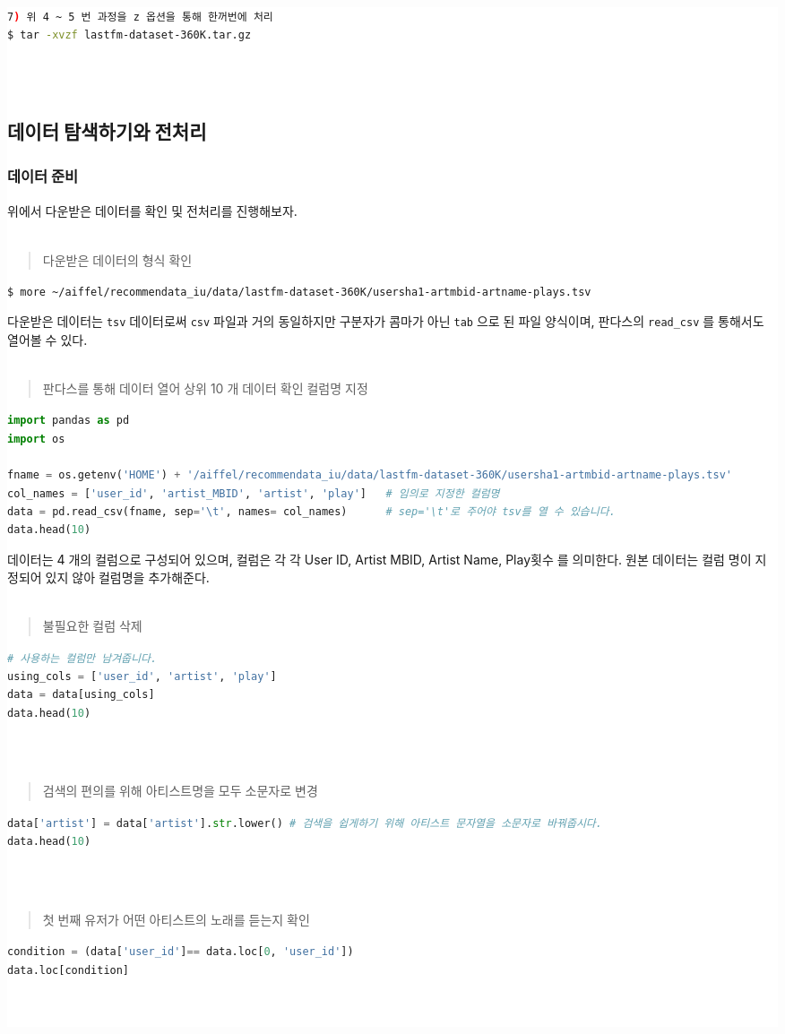 ```bash
7) 위 4 ~ 5 번 과정을 z 옵션을 통해 한꺼번에 처리
$ tar -xvzf lastfm-dataset-360K.tar.gz
```
<br></br>

## 데이터 탐색하기와 전처리

### 데이터 준비

위에서 다운받은 데이터를 확인 및 전처리를 진행해보자.
<br></br>
> 다운받은 데이터의 형식 확인
```bash
$ more ~/aiffel/recommendata_iu/data/lastfm-dataset-360K/usersha1-artmbid-artname-plays.tsv
```
다운받은 데이터는 `tsv` 데이터로써 `csv` 파일과 거의 동일하지만 구분자가 콤마가 아닌 `tab` 으로 된 파일 양식이며, 판다스의 `read_csv` 를 통해서도 열어볼 수 있다.
<br></br>
> 판다스를 통해 데이터 열어 상위 10 개 데이터 확인 컬럼명 지정
```python
import pandas as pd
import os

fname = os.getenv('HOME') + '/aiffel/recommendata_iu/data/lastfm-dataset-360K/usersha1-artmbid-artname-plays.tsv'
col_names = ['user_id', 'artist_MBID', 'artist', 'play']   # 임의로 지정한 컬럼명
data = pd.read_csv(fname, sep='\t', names= col_names)      # sep='\t'로 주어야 tsv를 열 수 있습니다.  
data.head(10)
```
데이터는 4 개의 컬럼으로 구성되어 있으며, 컬럼은 각 각 User ID, Artist MBID, Artist Name, Play횟수 를 의미한다. 원본 데이터는 컬럼 명이 지정되어 있지 않아 컬럼명을 추가해준다.
<br></br>
> 불필요한 컬럼 삭제
```python
# 사용하는 컬럼만 남겨줍니다.
using_cols = ['user_id', 'artist', 'play']
data = data[using_cols]
data.head(10)
```
<br></br>
> 검색의 편의를 위해 아티스트명을 모두 소문자로 변경
```python
data['artist'] = data['artist'].str.lower() # 검색을 쉽게하기 위해 아티스트 문자열을 소문자로 바꿔줍시다.
data.head(10)
```
<br></br>
> 첫 번째 유저가 어떤 아티스트의 노래를 듣는지 확인
```python
condition = (data['user_id']== data.loc[0, 'user_id'])
data.loc[condition]
```
<br></br>
